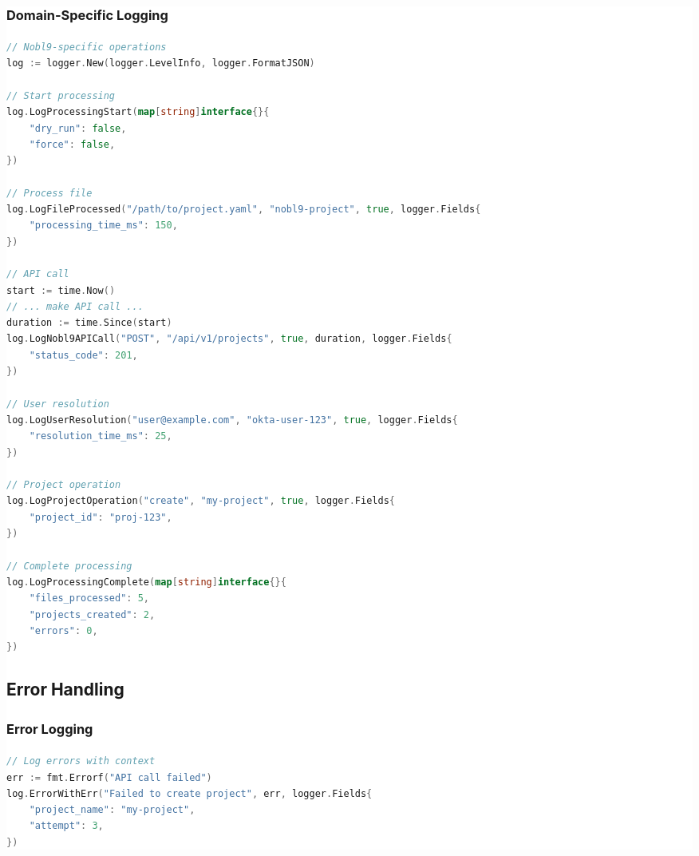 ### Domain-Specific Logging

```go
// Nobl9-specific operations
log := logger.New(logger.LevelInfo, logger.FormatJSON)

// Start processing
log.LogProcessingStart(map[string]interface{}{
    "dry_run": false,
    "force": false,
})

// Process file
log.LogFileProcessed("/path/to/project.yaml", "nobl9-project", true, logger.Fields{
    "processing_time_ms": 150,
})

// API call
start := time.Now()
// ... make API call ...
duration := time.Since(start)
log.LogNobl9APICall("POST", "/api/v1/projects", true, duration, logger.Fields{
    "status_code": 201,
})

// User resolution
log.LogUserResolution("user@example.com", "okta-user-123", true, logger.Fields{
    "resolution_time_ms": 25,
})

// Project operation
log.LogProjectOperation("create", "my-project", true, logger.Fields{
    "project_id": "proj-123",
})

// Complete processing
log.LogProcessingComplete(map[string]interface{}{
    "files_processed": 5,
    "projects_created": 2,
    "errors": 0,
})
```

## Error Handling

### Error Logging

```go
// Log errors with context
err := fmt.Errorf("API call failed")
log.ErrorWithErr("Failed to create project", err, logger.Fields{
    "project_name": "my-project",
    "attempt": 3,
})
```
